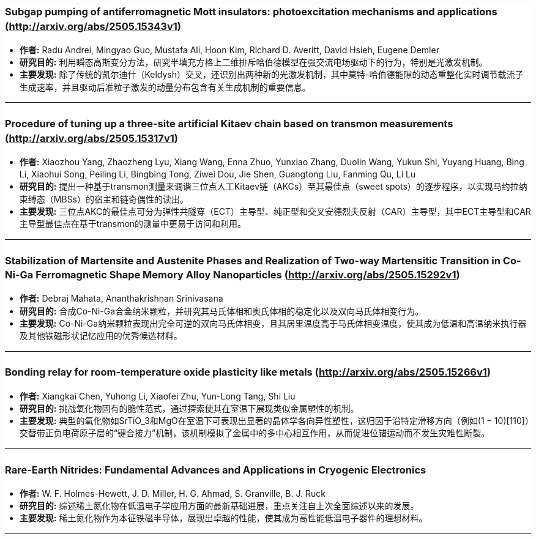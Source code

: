 
### Subgap pumping of antiferromagnetic Mott insulators: photoexcitation mechanisms and applications (http://arxiv.org/abs/2505.15343v1)
- **作者:** Radu Andrei, Mingyao Guo, Mustafa Ali, Hoon Kim, Richard D. Averitt, David Hsieh, Eugene Demler
- **研究目的:** 利用瞬态高斯变分方法，研究半填充方格上二维排斥哈伯德模型在强交流电场驱动下的行为，特别是光激发机制。
- **主要发现:** 除了传统的凯尔迪什（Keldysh）交叉，还识别出两种新的光激发机制，其中莫特-哈伯德能隙的动态重整化实时调节载流子生成速率，并且驱动后准粒子激发的动量分布包含有关生成机制的重要信息。

---

### Procedure of tuning up a three-site artificial Kitaev chain based on transmon measurements (http://arxiv.org/abs/2505.15317v1)
- **作者:** Xiaozhou Yang, Zhaozheng Lyu, Xiang Wang, Enna Zhuo, Yunxiao Zhang, Duolin Wang, Yukun Shi, Yuyang Huang, Bing Li, Xiaohui Song, Peiling Li, Bingbing Tong, Ziwei Dou, Jie Shen, Guangtong Liu, Fanming Qu, Li Lu
- **研究目的:** 提出一种基于transmon测量来调谐三位点人工Kitaev链（AKCs）至其最佳点（sweet spots）的逐步程序，以实现马约拉纳束缚态（MBSs）的宿主和链奇偶性的读出。
- **主要发现:** 三位点AKC的最佳点可分为弹性共隧穿（ECT）主导型、纯正型和交叉安德烈夫反射（CAR）主导型，其中ECT主导型和CAR主导型最佳点在基于transmon的测量中更易于访问和利用。

---

### Stabilization of Martensite and Austenite Phases and Realization of Two-way Martensitic Transition in Co-Ni-Ga Ferromagnetic Shape Memory Alloy Nanoparticles (http://arxiv.org/abs/2505.15292v1)
- **作者:** Debraj Mahata, Ananthakrishnan Srinivasana
- **研究目的:** 合成$\text{Co-Ni-Ga}$合金纳米颗粒，并研究其马氏体相和奥氏体相的稳定化以及双向马氏体相变行为。
- **主要发现:** $\text{Co-Ni-Ga}$纳米颗粒表现出完全可逆的双向马氏体相变，且其居里温度高于马氏体相变温度，使其成为低温和高温纳米执行器及其他铁磁形状记忆应用的优秀候选材料。

---

### Bonding relay for room-temperature oxide plasticity like metals (http://arxiv.org/abs/2505.15266v1)
- **作者:** Xiangkai Chen, Yuhong Li, Xiaofei Zhu, Yun-Long Tang, Shi Liu
- **研究目的:** 挑战氧化物固有的脆性范式，通过探索使其在室温下展现类似金属塑性的机制。
- **主要发现:** 典型的氧化物如$\text{SrTiO}\_3$和$\text{MgO}$在室温下可表现出显著的晶体学各向异性塑性，这归因于沿特定滑移方向（例如$(1-10)[110]$）交替带正负电荷原子层的“键合接力”机制，该机制模拟了金属中的多中心相互作用，从而促进位错运动而不发生灾难性断裂。

---
### Rare-Earth Nitrides: Fundamental Advances and Applications in Cryogenic Electronics
- **作者:** W. F. Holmes-Hewett, J. D. Miller, H. G. Ahmad, S. Granville, B. J. Ruck
- **研究目的:** 综述稀土氮化物在低温电子学应用方面的最新基础进展，重点关注自上次全面综述以来的发展。
- **主要发现:** 稀土氮化物作为本征铁磁半导体，展现出卓越的性能，使其成为高性能低温电子器件的理想材料。

---
